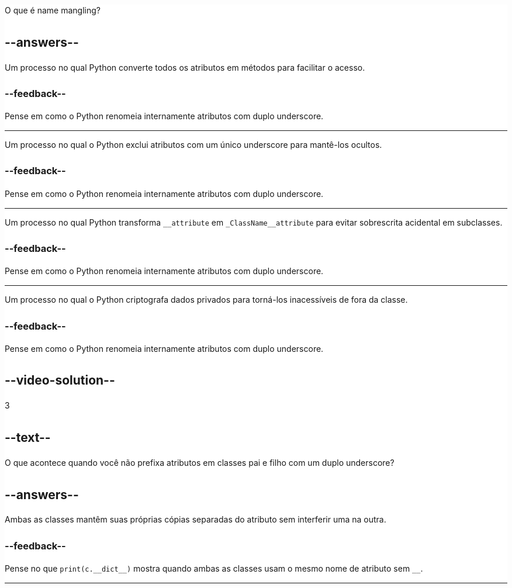 O que é name mangling?

## --answers--

Um processo no qual Python converte todos os atributos em métodos para facilitar o acesso.

### --feedback--

Pense em como o Python renomeia internamente atributos com duplo underscore.

---

Um processo no qual o Python exclui atributos com um único underscore para mantê-los ocultos.

### --feedback--

Pense em como o Python renomeia internamente atributos com duplo underscore.

---

Um processo no qual Python transforma `__attribute` em `_ClassName__attribute` para evitar sobrescrita acidental em subclasses.

### --feedback--

Pense em como o Python renomeia internamente atributos com duplo underscore.

---

Um processo no qual o Python criptografa dados privados para torná-los inacessíveis de fora da classe.

### --feedback--

Pense em como o Python renomeia internamente atributos com duplo underscore.

## --video-solution--

3

## --text--

O que acontece quando você não prefixa atributos em classes pai e filho com um duplo underscore?

## --answers--

Ambas as classes mantêm suas próprias cópias separadas do atributo sem interferir uma na outra.

### --feedback--

Pense no que `print(c.__dict__)` mostra quando ambas as classes usam o mesmo nome de atributo sem `__`.

---

